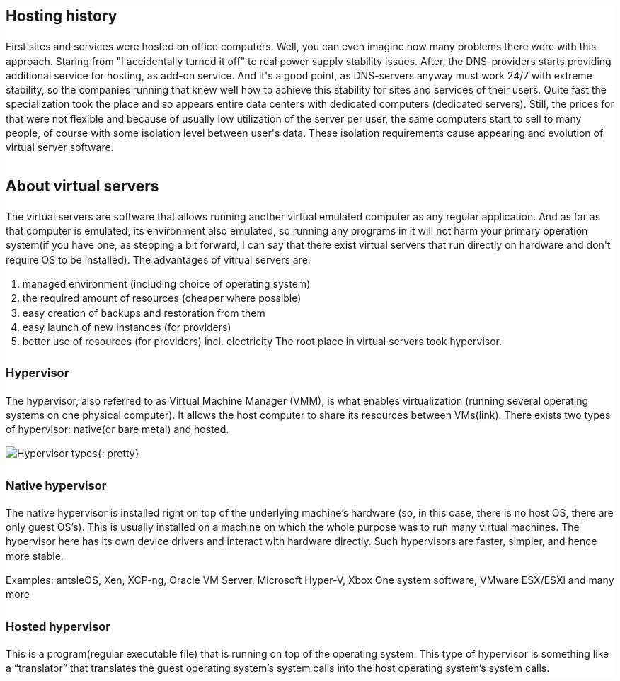 ## Hosting history

First sites and services were hosted on office computers. Well, you can even imagine how many problems there were with this approach. Staring from "I accidentally turned it off" to real power supply stability issues.
After, the DNS-providers starts providing additional service for hosting, as add-on service. And it's a good point, as DNS-servers anyway must work 24/7 with extreme stability, so the companies running that knew well how to achieve this stability for sites and services of their users.
Quite fast the specialization took the place and so appears entire data centers with dedicated computers (dedicated servers). Still, the prices for that were not flexible and because of usually low utilization of the server per user, the same computers start to sell to many people, of course with some isolation level between user's data. These isolation requirements cause appearing and evolution of virtual server software.

## About virtual servers
The virtual servers are software that allows running another virtual emulated computer as any regular application. And as far as that computer is emulated, its environment also emulated, so running any programs in it will not harm your primary operation system(if you have one, as stepping a bit forward, I can say that there exist virtual servers that run directly on hardware and don't require OS to be installed).
The advantages of vitrual servers are:
1. managed environment (including choice of operating system)
2. the required amount of resources (cheaper where possible)
3. easy creation of backups and restoration from them
4. easy launch of new instances (for providers)
5. better use of resources (for providers) incl. electricity
   The root place in virtual servers took hypervisor.

### Hypervisor
The hypervisor, also referred to as Virtual Machine Manager (VMM), is what enables virtualization (running several operating systems on one physical computer). It allows the host computer to share its resources between VMs([link](https://www.vmware.com/topics/glossary/content/hypervisor)).
There exists two types of hypervisor: native(or bare metal) and hosted.

![Hypervisor types](https://k.co.ua/resources/docker/hypervisor.png "Hypervisor types"){: pretty}

### Native hypervisor
The native hypervisor is installed right on top of the underlying machine’s hardware (so, in this case, there is no host OS, there are only guest OS’s). This is usually installed on a machine on which the whole purpose was to run many virtual machines. The hypervisor here has its own device drivers and interact with hardware directly. Such hypervisors are faster, simpler, and hence more stable.

Examples:
[antsleOS](https://antsle.com/all/os-used-in-antsle/), [Xen](https://xenproject.org/), [XCP-ng](https://xcp-ng.org/), [Oracle VM Server](https://www.oracle.com/virtualization/vm-server-for-x86/), [Microsoft Hyper-V](https://docs.microsoft.com/en-us/windows-server/virtualization/hyper-v/hyper-v-technology-overview), [Xbox One system software](https://direct.playstation.com/en-us/ps5), [VMware ESX/ESXi](https://www.vmware.com/products/esxi-and-esx.html) and many more

### Hosted hypervisor
This is a program(regular executable file) that is running on top of the operating system. This type of hypervisor is something like a “translator” that translates the guest operating system’s system calls into the host operating system’s system calls.

